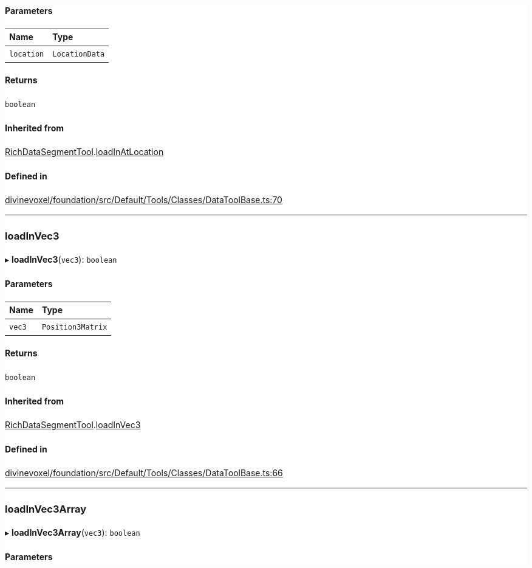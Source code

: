 #### Parameters

| Name | Type |
| :------ | :------ |
| `location` | `LocationData` |

#### Returns

`boolean`

#### Inherited from

[RichDataSegmentTool](Default_Tools_Classes_RichDataToolBase.RichDataSegmentTool.md).[loadInAtLocation](Default_Tools_Classes_RichDataToolBase.RichDataSegmentTool.md#loadinatlocation)

#### Defined in

[divinevoxel/foundation/src/Default/Tools/Classes/DataToolBase.ts:70](https://github.com/lucasdamianjohnson/DivineVoxelEngine/blob/596fa7391478620ed460dfb4856ff0a763b91c49/divinevoxel/foundation/src/Default/Tools/Classes/DataToolBase.ts#L70)

___

### loadInVec3

▸ **loadInVec3**(`vec3`): `boolean`

#### Parameters

| Name | Type |
| :------ | :------ |
| `vec3` | `Position3Matrix` |

#### Returns

`boolean`

#### Inherited from

[RichDataSegmentTool](Default_Tools_Classes_RichDataToolBase.RichDataSegmentTool.md).[loadInVec3](Default_Tools_Classes_RichDataToolBase.RichDataSegmentTool.md#loadinvec3)

#### Defined in

[divinevoxel/foundation/src/Default/Tools/Classes/DataToolBase.ts:66](https://github.com/lucasdamianjohnson/DivineVoxelEngine/blob/596fa7391478620ed460dfb4856ff0a763b91c49/divinevoxel/foundation/src/Default/Tools/Classes/DataToolBase.ts#L66)

___

### loadInVec3Array

▸ **loadInVec3Array**(`vec3`): `boolean`

#### Parameters
